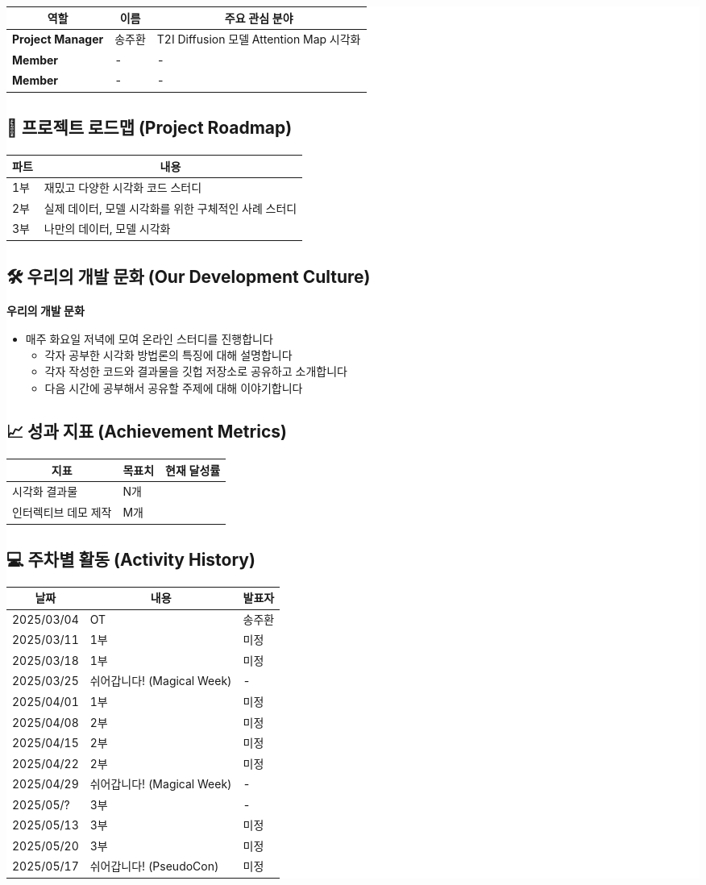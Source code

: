 | 역할          | 이름 |          주요 관심 분야                    |
|--------------|-----|----------------------------------------|
| **Project Manager** | 송주환 | T2I Diffusion 모델 Attention Map 시각화 |
| **Member** | - | - |
| **Member** | - | - |


## 🚀 프로젝트 로드맵 (Project Roadmap)

| 파트 | 내용 |
| -- | -------- | 
| 1부 | 재밌고 다양한 시각화 코드 스터디                  | 
| 2부 | 실제 데이터, 모델 시각화를 위한 구체적인 사례 스터디    | 
| 3부 | 나만의 데이터, 모델 시각화                       |


## 🛠️ 우리의 개발 문화 (Our Development Culture)
**우리의 개발 문화**  

- 매주 화요일 저녁에 모여 온라인 스터디를 진행합니다
  - 각자 공부한 시각화 방법론의 특징에 대해 설명합니다
  - 각자 작성한 코드와 결과물을 깃헙 저장소로 공유하고 소개합니다
  - 다음 시간에 공부해서 공유할 주제에 대해 이야기합니다

## 📈 성과 지표 (Achievement Metrics)

| 지표                     | 목표치 | 현재 달성률 |
|-------------------------|--------|-------------|
| 시각화 결과물              | N개   |              |
| 인터렉티브 데모 제작         | M개    |              |


## 💻 주차별 활동 (Activity History)

| 날짜 | 내용 | 발표자 | 
| ---------- | -------- | ---- |      
| 2025/03/04 |  OT | 송주환 | 
| 2025/03/11 |  1부 | 미정 | 
| 2025/03/18 |  1부 | 미정 | 
| 2025/03/25 |  쉬어갑니다! (Magical Week) | - | 
| 2025/04/01 |  1부 | 미정 | 
| 2025/04/08 |  2부 | 미정 | 
| 2025/04/15 |  2부 | 미정 | 
| 2025/04/22 |  2부 | 미정 | 
| 2025/04/29 |  쉬어갑니다! (Magical Week) | - | 
| 2025/05/? |   3부   | - | 
| 2025/05/13 |  3부 | 미정 | 
| 2025/05/20 |  3부 | 미정 | 
| 2025/05/17 |  쉬어갑니다! (PseudoCon) | 미정 | 